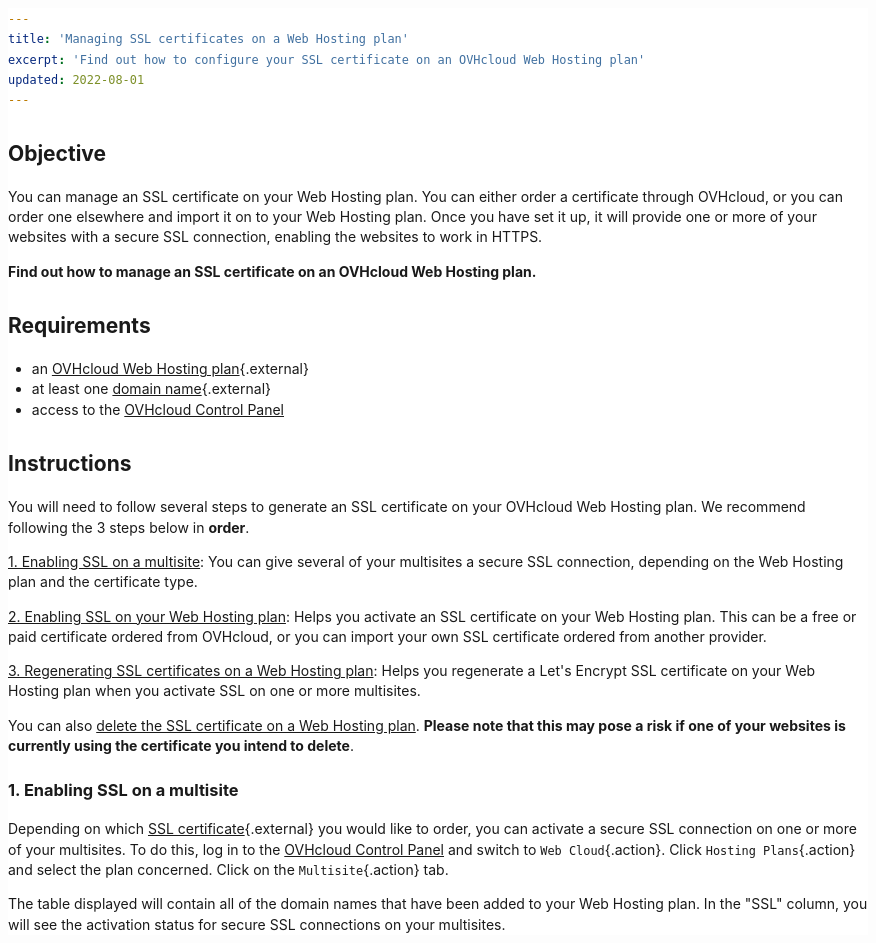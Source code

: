 ```yaml
---
title: 'Managing SSL certificates on a Web Hosting plan'
excerpt: 'Find out how to configure your SSL certificate on an OVHcloud Web Hosting plan'
updated: 2022-08-01
---
```


## Objective

You can manage an SSL certificate on your Web Hosting plan. You can either order a certificate through OVHcloud, or you can order one elsewhere and import it on to your Web Hosting plan. Once you have set it up, it will provide one or more of your websites with a secure SSL connection, enabling the websites to work in HTTPS. 

**Find out how to manage an SSL certificate on an OVHcloud Web Hosting plan.**

## Requirements

- an [OVHcloud Web Hosting plan](https://www.ovhcloud.com/en-ie/web-hosting/){.external}
- at least one [domain name](https://www.ovhcloud.com/en-ie/domains/){.external}
- access to the [OVHcloud Control Panel](https://www.ovh.com/auth/?action=gotomanager&from=https://www.ovh.ie/&ovhSubsidiary=ie)

## Instructions

You will need to follow several steps to generate an SSL certificate on your OVHcloud Web Hosting plan. We recommend following the 3 steps below in **order**.

[1. Enabling SSL on a multisite](#multisite): You can give several of your multisites a secure SSL connection, depending on the Web Hosting plan and the certificate type.

[2. Enabling SSL on your Web Hosting plan](#enablessl): Helps you activate an SSL certificate on your Web Hosting plan. This can be a free or paid certificate ordered from OVHcloud, or you can import your own SSL certificate ordered from another provider.

[3. Regenerating SSL certificates on a Web Hosting plan](#regeneratessl): Helps you regenerate a Let's Encrypt SSL certificate on your Web Hosting plan when you activate SSL on one or more multisites. 

You can also [delete the SSL certificate on a Web Hosting plan](#deletessl). **Please note that this may pose a risk if one of your websites is currently using the certificate you intend to delete**.

### 1. Enabling SSL on a multisite <a name="multisite"></a>

Depending on which [SSL certificate](https://www.ovhcloud.com/en-ie/web-hosting/options/ssl/){.external} you would like to order, you can activate a secure SSL connection on one or more of your multisites. To do this, log in to the [OVHcloud Control Panel](https://www.ovh.com/auth/?action=gotomanager&from=https://www.ovh.ie/&ovhSubsidiary=ie) and switch to `Web Cloud`{.action}. Click `Hosting Plans`{.action} and select the plan concerned. Click on the `Multisite`{.action} tab.

The table displayed will contain all of the domain names that have been added to your Web Hosting plan. In the "SSL" column, you will see the activation status for secure SSL connections on your multisites. 
